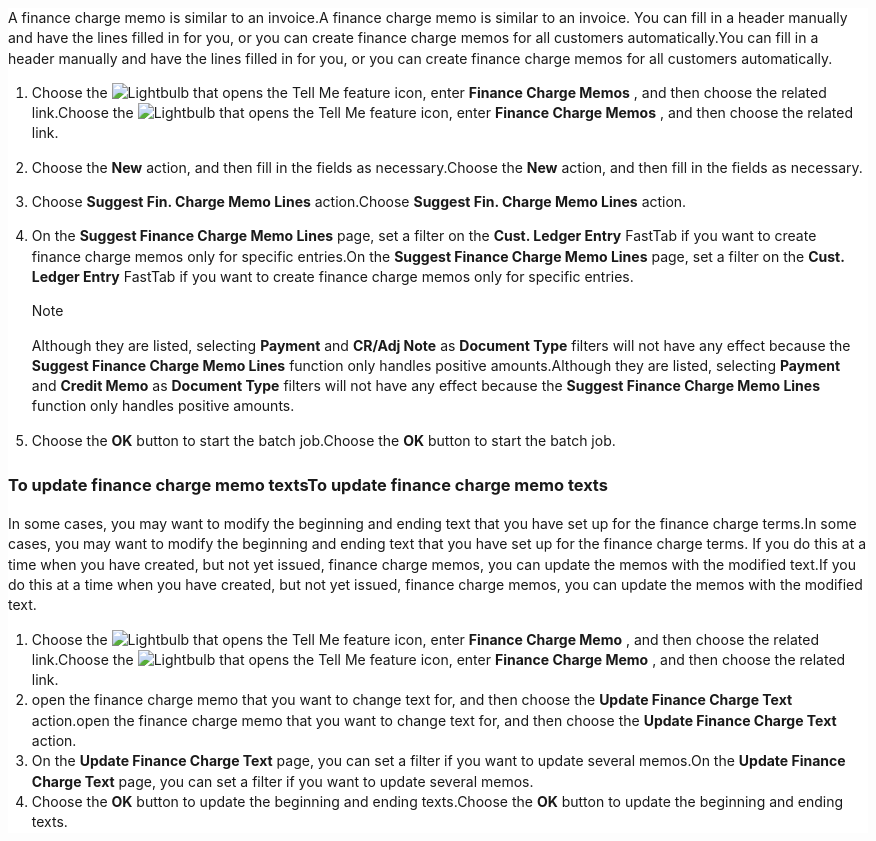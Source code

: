 <span data-ttu-id="f3097-300">A finance charge memo is similar to an invoice.</span><span class="sxs-lookup"><span data-stu-id="f3097-300">A finance charge memo is similar to an invoice.</span></span> <span data-ttu-id="f3097-301">You can fill in a header manually and have the lines filled in for you, or you can create finance charge memos for all customers automatically.</span><span class="sxs-lookup"><span data-stu-id="f3097-301">You can fill in a header manually and have the lines filled in for you, or you can create finance charge memos for all customers automatically.</span></span>

1. <span data-ttu-id="f3097-302">Choose the ![Lightbulb that opens the Tell Me feature](media/ui-search/search_small.png "Tell me what you want to do") icon, enter **Finance Charge Memos** , and then choose the related link.</span><span class="sxs-lookup"><span data-stu-id="f3097-302">Choose the ![Lightbulb that opens the Tell Me feature](media/ui-search/search_small.png "Tell me what you want to do") icon, enter **Finance Charge Memos** , and then choose the related link.</span></span>  
2. <span data-ttu-id="f3097-303">Choose the **New** action, and then fill in the fields as necessary.</span><span class="sxs-lookup"><span data-stu-id="f3097-303">Choose the **New** action, and then fill in the fields as necessary.</span></span>  
3. <span data-ttu-id="f3097-304">Choose **Suggest Fin. Charge Memo Lines** action.</span><span class="sxs-lookup"><span data-stu-id="f3097-304">Choose **Suggest Fin. Charge Memo Lines** action.</span></span>
4. <span data-ttu-id="f3097-305">On the **Suggest Finance Charge Memo Lines** page, set a filter on the **Cust. Ledger Entry** FastTab if you want to create finance charge memos only for specific entries.</span><span class="sxs-lookup"><span data-stu-id="f3097-305">On the **Suggest Finance Charge Memo Lines** page, set a filter on the **Cust. Ledger Entry** FastTab if you want to create finance charge memos only for specific entries.</span></span>

    > [!NOTE]
    > <span data-ttu-id="f3097-306">Although they are listed, selecting **Payment** and **CR/Adj Note** as **Document Type** filters will not have any effect because the **Suggest Finance Charge Memo Lines** function only handles positive amounts.</span><span class="sxs-lookup"><span data-stu-id="f3097-306">Although they are listed, selecting **Payment** and **Credit Memo** as **Document Type** filters will not have any effect because the **Suggest Finance Charge Memo Lines** function only handles positive amounts.</span></span>
5.  <span data-ttu-id="f3097-307">Choose the **OK** button to start the batch job.</span><span class="sxs-lookup"><span data-stu-id="f3097-307">Choose the **OK** button to start the batch job.</span></span>  

### <a name="to-update-finance-charge-memo-texts"></a><span data-ttu-id="f3097-308">To update finance charge memo texts</span><span class="sxs-lookup"><span data-stu-id="f3097-308">To update finance charge memo texts</span></span>  
<span data-ttu-id="f3097-309">In some cases, you may want to modify the beginning and ending text that you have set up for the finance charge terms.</span><span class="sxs-lookup"><span data-stu-id="f3097-309">In some cases, you may want to modify the beginning and ending text that you have set up for the finance charge terms.</span></span> <span data-ttu-id="f3097-310">If you do this at a time when you have created, but not yet issued, finance charge memos, you can update the memos with the modified text.</span><span class="sxs-lookup"><span data-stu-id="f3097-310">If you do this at a time when you have created, but not yet issued, finance charge memos, you can update the memos with the modified text.</span></span>

1. <span data-ttu-id="f3097-311">Choose the ![Lightbulb that opens the Tell Me feature](media/ui-search/search_small.png "Tell me what you want to do") icon, enter **Finance Charge Memo** , and then choose the related link.</span><span class="sxs-lookup"><span data-stu-id="f3097-311">Choose the ![Lightbulb that opens the Tell Me feature](media/ui-search/search_small.png "Tell me what you want to do") icon, enter **Finance Charge Memo** , and then choose the related link.</span></span>  
2. <span data-ttu-id="f3097-312">open the finance charge memo that you want to change text for, and then choose the **Update Finance Charge Text** action.</span><span class="sxs-lookup"><span data-stu-id="f3097-312">open the finance charge memo that you want to change text for, and then choose the **Update Finance Charge Text** action.</span></span>
3. <span data-ttu-id="f3097-313">On the **Update Finance Charge Text** page, you can set a filter if you want to update several memos.</span><span class="sxs-lookup"><span data-stu-id="f3097-313">On the **Update Finance Charge Text** page, you can set a filter if you want to update several memos.</span></span>
4. <span data-ttu-id="f3097-314">Choose the **OK** button to update the beginning and ending texts.</span><span class="sxs-lookup"><span data-stu-id="f3097-314">Choose the **OK** button to update the beginning and ending texts.</span></span>  
